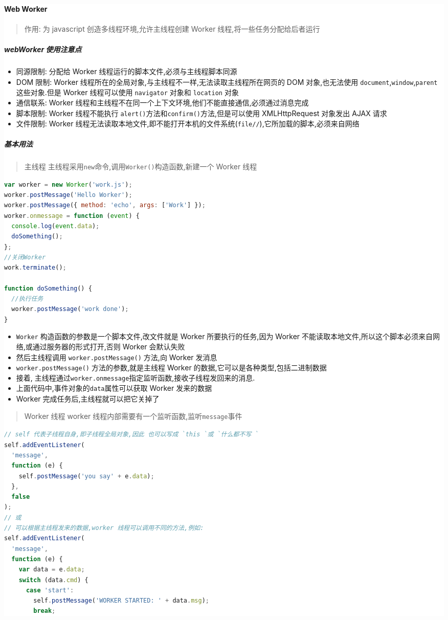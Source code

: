 ```js
```

#### Web Worker

> 作用: 为 javascript 创造多线程环境,允许主线程创建 Worker 线程,将一些任务分配给后者运行

##### webWorker 使用注意点

- 同源限制: 分配给 Worker 线程运行的脚本文件,必须与主线程脚本同源
- DOM 限制: Worker 线程所在的全局对象,与主线程不一样,无法读取主线程所在网页的 DOM 对象,也无法使用 `document`,`window`,`parent` 这些对象.但是 Worker 线程可以使用 `navigator` 对象和 `location` 对象
- 通信联系: Worker 线程和主线程不在同一个上下文环境,他们不能直接通信,必须通过消息完成
- 脚本限制: Worker 线程不能执行 `alert()`方法和`confirm()`方法,但是可以使用 XMLHttpRequest 对象发出 AJAX 请求
- 文件限制: Worker 线程无法读取本地文件,即不能打开本机的文件系统(`file//`),它所加载的脚本,必须来自网络

##### 基本用法

> 主线程
> 主线程采用`new`命令,调用`Worker()`构造函数,新建一个 Worker 线程

```js
var worker = new Worker('work.js');
worker.postMessage('Hello Worker');
worker.postMessage({ method: 'echo', args: ['Work'] });
worker.onmessage = function (event) {
  console.log(event.data);
  doSomething();
};
//关闭Worker
work.terminate();

function doSomething() {
  //执行任务
  worker.postMessage('work done');
}
```

- `Worker` 构造函数的参数是一个脚本文件,改文件就是 Worker 所要执行的任务,因为 Worker 不能读取本地文件,所以这个脚本必须来自网络,或通过服务器的形式打开,否则 Worker 会默认失败
- 然后主线程调用 `worker.postMessage()` 方法,向 Worker 发消息
- `worker.postMessage()` 方法的参数,就是主线程 Worker 的数据,它可以是各种类型,包括二进制数据
- 接着, 主线程通过`worker.onmessage`指定监听函数,接收子线程发回来的消息.
- 上面代码中,事件对象的`data`属性可以获取 Worker 发来的数据
- Worker 完成任务后,主线程就可以把它关掉了

> Worker 线程
> worker 线程内部需要有一个监听函数,监听`message`事件

```js
// self 代表子线程自身,即子线程全局对象,因此 也可以写成 `this `或 `什么都不写 `
self.addEventListener(
  'message',
  function (e) {
    self.postMessage('you say' + e.data);
  },
  false
);
// 或
// 可以根据主线程发来的数据,worker 线程可以调用不同的方法,例如:
self.addEventListener(
  'message',
  function (e) {
    var data = e.data;
    switch (data.cmd) {
      case 'start':
        self.postMessage('WORKER STARTED: ' + data.msg);
        break;
```